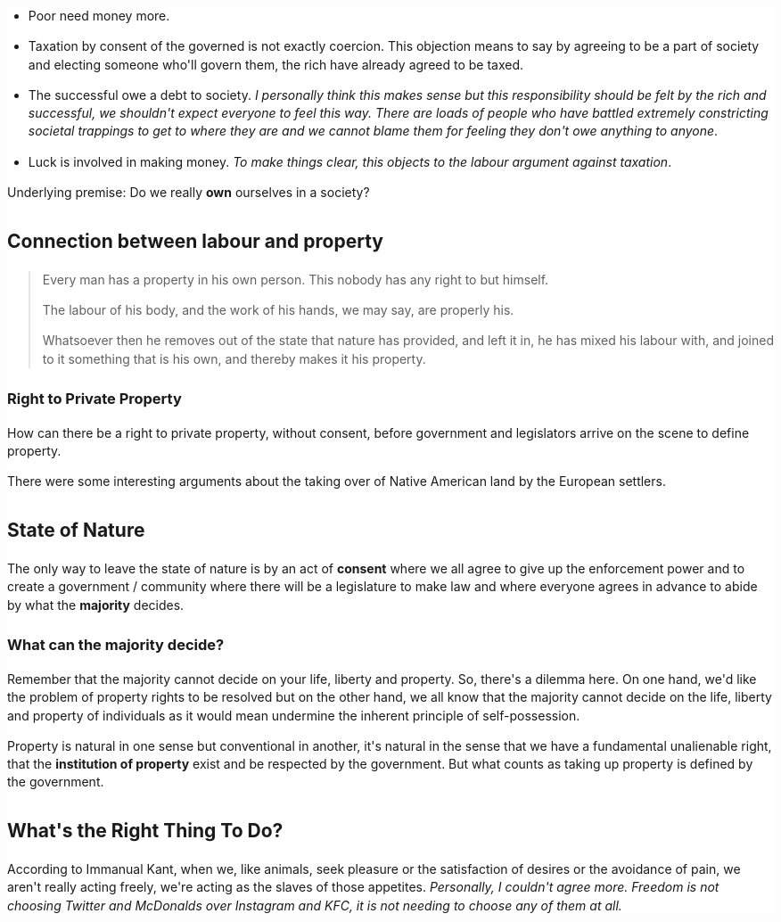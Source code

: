 - Poor need money more.
- Taxation by consent of the governed is not exactly coercion. This objection means to say by agreeing to be a part of society and electing someone who'll govern them, the rich have already agreed to be taxed.
- The successful owe a debt to society. _I personally think this makes sense but this responsibility should be felt by the rich and successful, we shouldn't expect everyone to feel this way. There are loads of people who have battled extremely constricting societal trappings to get to where they are and we cannot blame them for feeling they don't owe anything to anyone_.
    
- Luck is involved in making money. _To make things clear, this objects to the labour argument against taxation_.
    

Underlying premise: Do we really **own** ourselves in a society?

## Connection between labour and property

> Every man has a property in his own person. This nobody has any right to but himself.
> 
> The labour of his body, and the work of his hands, we may say, are properly his.
> 
> Whatsoever then he removes out of the state that nature has provided, and left it in, he has mixed his labour with, and joined to it something that is his own, and thereby makes it his property.

### Right to Private Property

How can there be a right to private property, without consent, before government and legislators arrive on the scene to define property.

There were some interesting arguments about the taking over of Native American land by the European settlers.

## State of Nature

The only way to leave the state of nature is by an act of **consent** where we all agree to give up the enforcement power and to create a government / community where there will be a legislature to make law and where everyone agrees in advance to abide by what the **majority** decides.

### What can the majority decide?

Remember that the majority cannot decide on your life, liberty and property. So, there's a dilemma here. On one hand, we'd like the problem of property rights to be resolved but on the other hand, we all know that the majority cannot decide on the life, liberty and property of individuals as it would mean undermine the inherent principle of self-possession.

Property is natural in one sense but conventional in another, it's natural in the sense that we have a fundamental unalienable right, that the **institution of property** exist and be respected by the government. But what counts as taking up property is defined by the government.

## What's the Right Thing To Do?

According to Immanual Kant, when we, like animals, seek pleasure or the satisfaction of desires or the avoidance of pain, we aren't really acting freely, we're acting as the slaves of those appetites. _Personally, I couldn't agree more. Freedom is not choosing Twitter and McDonalds over Instagram and KFC, it is not needing to choose any of them at all._
